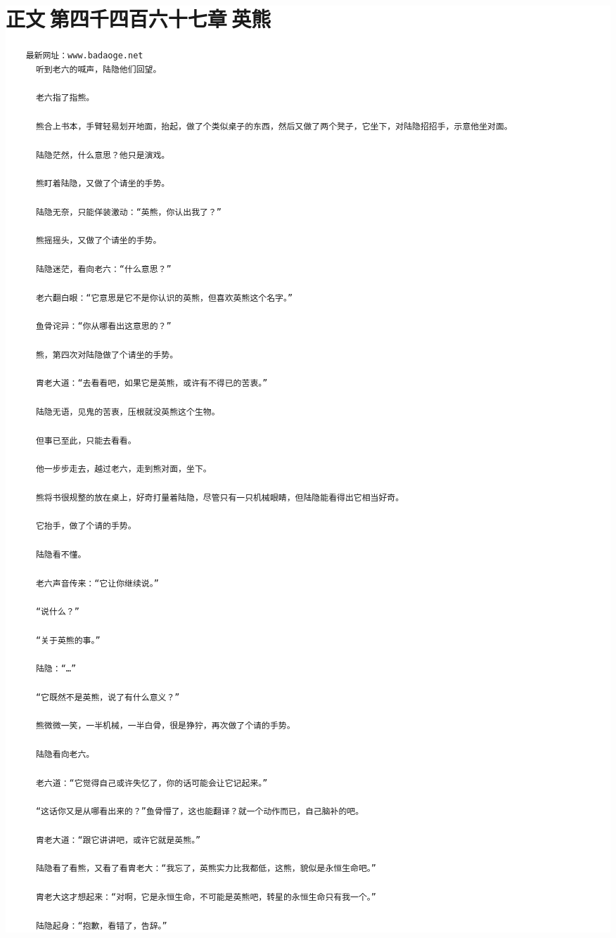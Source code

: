 # 正文 第四千四百六十七章 英熊
        最新网址：www.badaoge.net
          听到老六的喊声，陆隐他们回望。
      
          老六指了指熊。
      
          熊合上书本，手臂轻易划开地面，抬起，做了个类似桌子的东西，然后又做了两个凳子，它坐下，对陆隐招招手，示意他坐对面。
      
          陆隐茫然，什么意思？他只是演戏。
      
          熊盯着陆隐，又做了个请坐的手势。
      
          陆隐无奈，只能佯装激动：“英熊，你认出我了？”
      
          熊摇摇头，又做了个请坐的手势。
      
          陆隐迷茫，看向老六：“什么意思？”
      
          老六翻白眼：“它意思是它不是你认识的英熊，但喜欢英熊这个名字。”
      
          鱼骨诧异：“你从哪看出这意思的？”
      
          熊，第四次对陆隐做了个请坐的手势。
      
          胄老大道：“去看看吧，如果它是英熊，或许有不得已的苦衷。”
      
          陆隐无语，见鬼的苦衷，压根就没英熊这个生物。
      
          但事已至此，只能去看看。
      
          他一步步走去，越过老六，走到熊对面，坐下。
      
          熊将书很规整的放在桌上，好奇打量着陆隐，尽管只有一只机械眼睛，但陆隐能看得出它相当好奇。
      
          它抬手，做了个请的手势。
      
          陆隐看不懂。
      
          老六声音传来：“它让你继续说。”
      
          “说什么？”
      
          “关于英熊的事。”
      
          陆隐：“…”
      
          “它既然不是英熊，说了有什么意义？”
      
          熊微微一笑，一半机械，一半白骨，很是狰狞，再次做了个请的手势。
      
          陆隐看向老六。
      
          老六道：“它觉得自己或许失忆了，你的话可能会让它记起来。”
      
          “这话你又是从哪看出来的？”鱼骨懵了，这也能翻译？就一个动作而已，自己脑补的吧。
      
          胄老大道：“跟它讲讲吧，或许它就是英熊。”
      
          陆隐看了看熊，又看了看胄老大：“我忘了，英熊实力比我都低，这熊，貌似是永恒生命吧。”
      
          胄老大这才想起来：“对啊，它是永恒生命，不可能是英熊吧，转星的永恒生命只有我一个。”
      
          陆隐起身：“抱歉，看错了，告辞。”
      